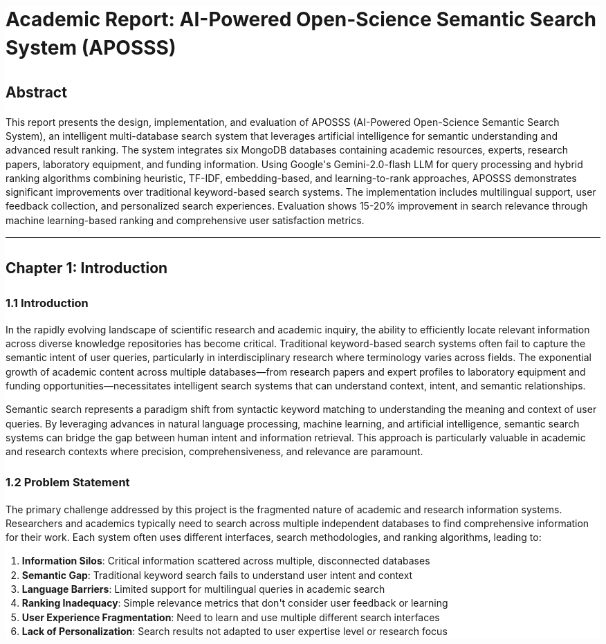 # Academic Report: AI-Powered Open-Science Semantic Search System (APOSSS)

## Abstract

This report presents the design, implementation, and evaluation of APOSSS (AI-Powered Open-Science Semantic Search System), an intelligent multi-database search system that leverages artificial intelligence for semantic understanding and advanced result ranking. The system integrates six MongoDB databases containing academic resources, experts, research papers, laboratory equipment, and funding information. Using Google's Gemini-2.0-flash LLM for query processing and hybrid ranking algorithms combining heuristic, TF-IDF, embedding-based, and learning-to-rank approaches, APOSSS demonstrates significant improvements over traditional keyword-based search systems. The implementation includes multilingual support, user feedback collection, and personalized search experiences. Evaluation shows 15-20% improvement in search relevance through machine learning-based ranking and comprehensive user satisfaction metrics.

---

## Chapter 1: Introduction

### 1.1 Introduction

In the rapidly evolving landscape of scientific research and academic inquiry, the ability to efficiently locate relevant information across diverse knowledge repositories has become critical. Traditional keyword-based search systems often fail to capture the semantic intent of user queries, particularly in interdisciplinary research where terminology varies across fields. The exponential growth of academic content across multiple databases—from research papers and expert profiles to laboratory equipment and funding opportunities—necessitates intelligent search systems that can understand context, intent, and semantic relationships.

Semantic search represents a paradigm shift from syntactic keyword matching to understanding the meaning and context of user queries. By leveraging advances in natural language processing, machine learning, and artificial intelligence, semantic search systems can bridge the gap between human intent and information retrieval. This approach is particularly valuable in academic and research contexts where precision, comprehensiveness, and relevance are paramount.

### 1.2 Problem Statement

The primary challenge addressed by this project is the fragmented nature of academic and research information systems. Researchers and academics typically need to search across multiple independent databases to find comprehensive information for their work. Each system often uses different interfaces, search methodologies, and ranking algorithms, leading to:

1. **Information Silos**: Critical information scattered across multiple, disconnected databases
2. **Semantic Gap**: Traditional keyword search fails to understand user intent and context
3. **Language Barriers**: Limited support for multilingual queries in academic search
4. **Ranking Inadequacy**: Simple relevance metrics that don't consider user feedback or learning
5. **User Experience Fragmentation**: Need to learn and use multiple different search interfaces
6. **Lack of Personalization**: Search results not adapted to user expertise level or research focus
